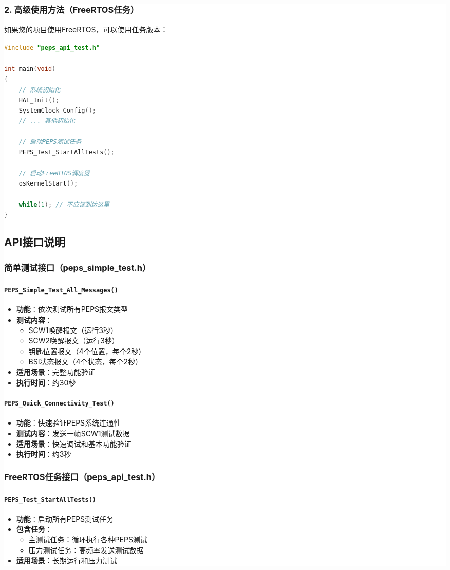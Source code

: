 ```c
```

### 2. 高级使用方法（FreeRTOS任务）

如果您的项目使用FreeRTOS，可以使用任务版本：

```c
#include "peps_api_test.h"

int main(void)
{
    // 系统初始化
    HAL_Init();
    SystemClock_Config();
    // ... 其他初始化
    
    // 启动PEPS测试任务
    PEPS_Test_StartAllTests();
    
    // 启动FreeRTOS调度器
    osKernelStart();
    
    while(1); // 不应该到达这里
}
```

## API接口说明

### 简单测试接口（peps_simple_test.h）

#### `PEPS_Simple_Test_All_Messages()`
- **功能**：依次测试所有PEPS报文类型
- **测试内容**：
  - SCW1唤醒报文（运行3秒）
  - SCW2唤醒报文（运行3秒）
  - 钥匙位置报文（4个位置，每个2秒）
  - BSI状态报文（4个状态，每个2秒）
- **适用场景**：完整功能验证
- **执行时间**：约30秒

#### `PEPS_Quick_Connectivity_Test()`
- **功能**：快速验证PEPS系统连通性
- **测试内容**：发送一帧SCW1测试数据
- **适用场景**：快速调试和基本功能验证
- **执行时间**：约3秒

### FreeRTOS任务接口（peps_api_test.h）

#### `PEPS_Test_StartAllTests()`
- **功能**：启动所有PEPS测试任务
- **包含任务**：
  - 主测试任务：循环执行各种PEPS测试
  - 压力测试任务：高频率发送测试数据
- **适用场景**：长期运行和压力测试
